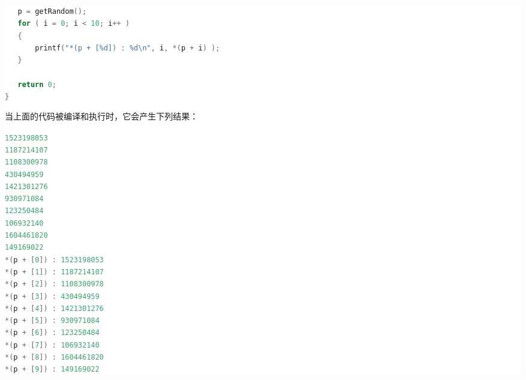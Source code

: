 ```c
   p = getRandom();
   for ( i = 0; i < 10; i++ )
   {
       printf("*(p + [%d]) : %d\n", i, *(p + i) );
   }
 
   return 0;
}
```

当上面的代码被编译和执行时，它会产生下列结果：

```c
1523198053
1187214107
1108300978
430494959
1421301276
930971084
123250484
106932140
1604461820
149169022
*(p + [0]) : 1523198053
*(p + [1]) : 1187214107
*(p + [2]) : 1108300978
*(p + [3]) : 430494959
*(p + [4]) : 1421301276
*(p + [5]) : 930971084
*(p + [6]) : 123250484
*(p + [7]) : 106932140
*(p + [8]) : 1604461820
*(p + [9]) : 149169022
```